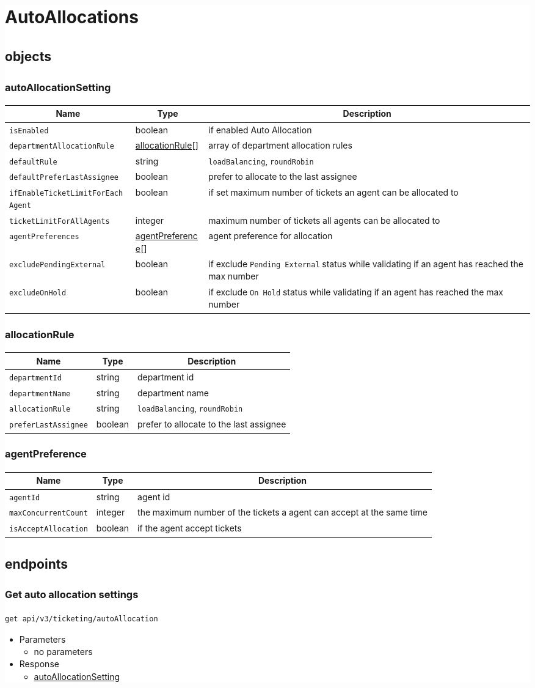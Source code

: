 # AutoAllocations
## objects
### autoAllocationSetting
| Name | Type | Description | 
| - | - | - | 
| `isEnabled` | boolean | if enabled Auto Allocation |
| `departmentAllocationRule`| [allocationRule](#allocationRule)[] | array of department allocation rules |
| `defaultRule`| string | `loadBalancing`, `roundRobin` |
| `defaultPreferLastAssignee`| boolean | prefer to allocate to the last assignee |
| `ifEnableTicketLimitForEachAgent` | boolean | if set maximum number of tickets an agent can be allocated to |
| `ticketLimitForAllAgents` | integer | maximum number of tickets all agents can be allocated to |
| `agentPreferences` | [agentPreference](#agentPreference)[] | agent preference for allocation |
| `excludePendingExternal` | boolean | if exclude `Pending External` status while validating if an agent has reached the max number |
| `excludeOnHold` | boolean | if exclude `On Hold` status while validating if an agent has reached the max number |

### allocationRule
| Name | Type | Description | 
| - | - | - | 
| `departmentId` | string | department id |
| `departmentName` | string | department name |
| `allocationRule`| string | `loadBalancing`, `roundRobin` |
| `preferLastAssignee` | boolean | prefer to allocate to the last assignee |

### agentPreference
| Name | Type | Description | 
| - | - | - | 
| `agentId` | string | agent id |
| `maxConcurrentCount` | integer | the maximum number of the tickets a agent can accept at the same time |
| `isAcceptAllocation` | boolean | if the agent accept tickets |

## endpoints
### Get auto allocation settings
`get api/v3/ticketing/autoAllocation`
+ Parameters
    - no parameters
+ Response
    - [autoAllocationSetting](#autoAllocationSetting)
